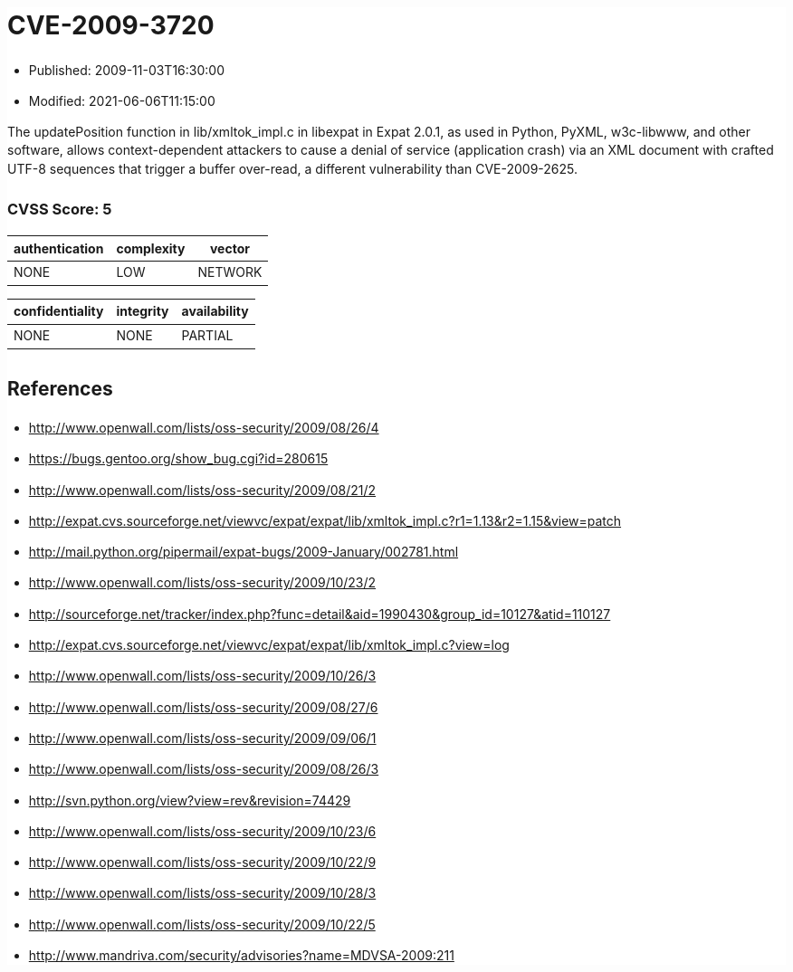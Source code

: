 # CVE-2009-3720

- Published: 2009-11-03T16:30:00

- Modified: 2021-06-06T11:15:00

The updatePosition function in lib/xmltok_impl.c in libexpat in Expat 2.0.1, as used in Python, PyXML, w3c-libwww, and other software, allows context-dependent attackers to cause a denial of service (application crash) via an XML document with crafted UTF-8 sequences that trigger a buffer over-read, a different vulnerability than CVE-2009-2625.

### CVSS Score: **5**

| authentication | complexity | vector |
| --- | --- | --- |
| NONE | LOW | NETWORK |

| confidentiality | integrity | availability |
| --- | --- | --- |
| NONE | NONE | PARTIAL |

## References

* http://www.openwall.com/lists/oss-security/2009/08/26/4

* https://bugs.gentoo.org/show_bug.cgi?id=280615

* http://www.openwall.com/lists/oss-security/2009/08/21/2

* http://expat.cvs.sourceforge.net/viewvc/expat/expat/lib/xmltok_impl.c?r1=1.13&r2=1.15&view=patch

* http://mail.python.org/pipermail/expat-bugs/2009-January/002781.html

* http://www.openwall.com/lists/oss-security/2009/10/23/2

* http://sourceforge.net/tracker/index.php?func=detail&aid=1990430&group_id=10127&atid=110127

* http://expat.cvs.sourceforge.net/viewvc/expat/expat/lib/xmltok_impl.c?view=log

* http://www.openwall.com/lists/oss-security/2009/10/26/3

* http://www.openwall.com/lists/oss-security/2009/08/27/6

* http://www.openwall.com/lists/oss-security/2009/09/06/1

* http://www.openwall.com/lists/oss-security/2009/08/26/3

* http://svn.python.org/view?view=rev&revision=74429

* http://www.openwall.com/lists/oss-security/2009/10/23/6

* http://www.openwall.com/lists/oss-security/2009/10/22/9

* http://www.openwall.com/lists/oss-security/2009/10/28/3

* http://www.openwall.com/lists/oss-security/2009/10/22/5

* http://www.mandriva.com/security/advisories?name=MDVSA-2009:211
